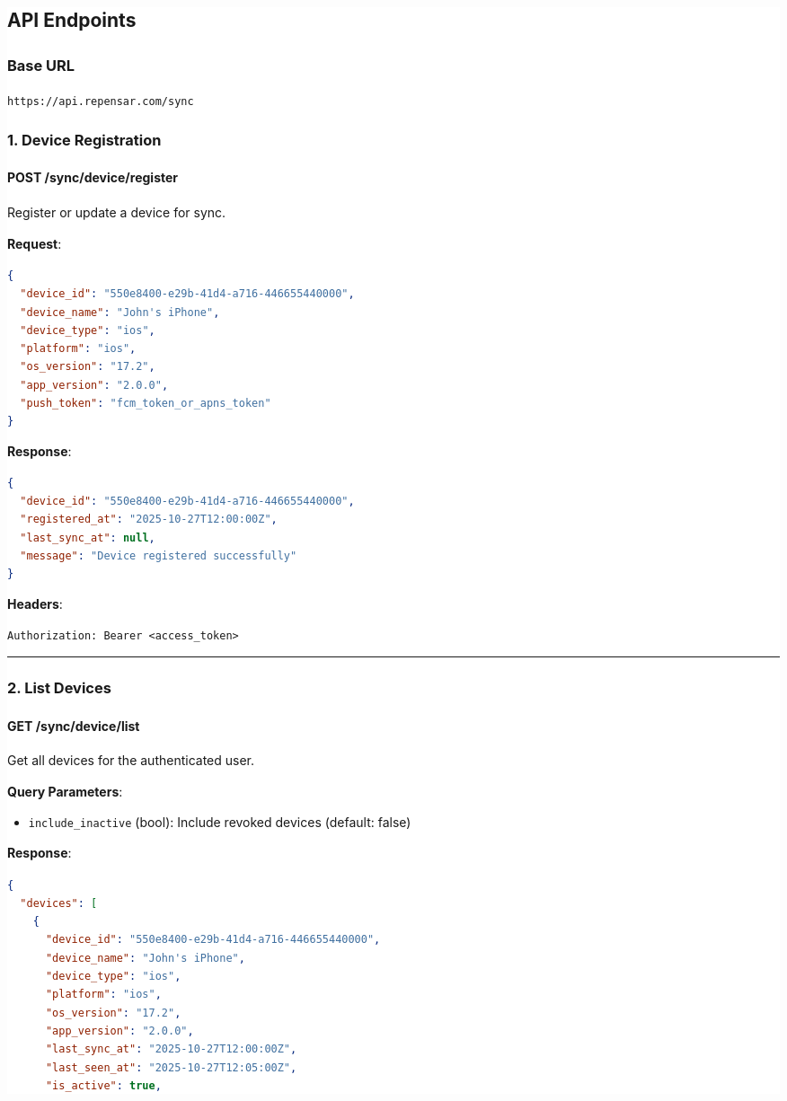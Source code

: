 
## API Endpoints

### Base URL
```
https://api.repensar.com/sync
```

### 1. Device Registration

#### POST /sync/device/register

Register or update a device for sync.

**Request**:
```json
{
  "device_id": "550e8400-e29b-41d4-a716-446655440000",
  "device_name": "John's iPhone",
  "device_type": "ios",
  "platform": "ios",
  "os_version": "17.2",
  "app_version": "2.0.0",
  "push_token": "fcm_token_or_apns_token"
}
```

**Response**:
```json
{
  "device_id": "550e8400-e29b-41d4-a716-446655440000",
  "registered_at": "2025-10-27T12:00:00Z",
  "last_sync_at": null,
  "message": "Device registered successfully"
}
```

**Headers**:
```
Authorization: Bearer <access_token>
```

---

### 2. List Devices

#### GET /sync/device/list

Get all devices for the authenticated user.

**Query Parameters**:
- `include_inactive` (bool): Include revoked devices (default: false)

**Response**:
```json
{
  "devices": [
    {
      "device_id": "550e8400-e29b-41d4-a716-446655440000",
      "device_name": "John's iPhone",
      "device_type": "ios",
      "platform": "ios",
      "os_version": "17.2",
      "app_version": "2.0.0",
      "last_sync_at": "2025-10-27T12:00:00Z",
      "last_seen_at": "2025-10-27T12:05:00Z",
      "is_active": true,
```